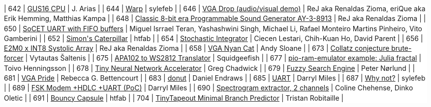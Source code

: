 | 642     | [GUS16 CPU](tt_um_gus16)                                                                                 | J. Arias                                                                                                                                           |
| 644     | [Warp](tt_um_warp)                                                                                       | sylefeb                                                                                                                                            |
| 646     | [VGA Drop (audio/visual demo)](tt_um_rejunity_vga_test01)                                                | ReJ aka Renaldas Zioma, eriQue aka Erik Hemming, Matthias Kampa                                                                                    |
| 648     | [Classic 8-bit era Programmable Sound Generator AY-3-8913](tt_um_rejunity_ay8913)                        | ReJ aka Renaldas Zioma                                                                                                                             |
| 650     | [SoCET UART with FIFO buffers](tt_um_purdue_socet_uart)                                                  | Miguel Isrrael Teran, Yashashwini Singh, Michael Li, Rafael Monteiro Martins Pinheiro, Vito Gamberini                                              |
| 652     | [Simon's Caterpillar](tt_um_htfab_caterpillar)                                                           | htfab                                                                                                                                              |
| 654     | [Stochastic Integrator](tt_um_stochastic_integrator_tt9_CL123abc)                                        | Ciecen Lestari, Chih-Kuan Ho, David Parent                                                                                                         |
| 656     | [E2M0 x INT8 Systolic Array](tt_um_rejunity_e2m0_x_i8_matmul)                                            | ReJ aka Renaldas Zioma                                                                                                                             |
| 658     | [VGA Nyan Cat](tt_um_a1k0n_nyancat)                                                                      | Andy Sloane                                                                                                                                        |
| 673     | [Collatz conjecture brute-forcer](tt_um_rtfb_collatz)                                                    | Vytautas Šaltenis                                                                                                                                  |
| 675     | [APA102 to WS2812 Translator](tt_um_wokwi_413387065339458561)                                            | Squidgeefish                                                                                                                                       |
| 677     | [pio-ram-emulator example: Julia fractal](tt_um_toivoh_pio_ram_emu_example)                              | Toivo Henningsson                                                                                                                                  |
| 678     | [Tiny Neural Network Accelerator](tt_um_gregac_tiny_nn)                                                  | Greg Chadwick                                                                                                                                      |
| 679     | [Fuzzy Search Engine](tt_um_levenshtein)                                                                 | Peter Nørlund                                                                                                                                      |
| 681     | [VGA Pride](tt_um_rebeccargb_vga_pride)                                                                  | Rebecca G. Bettencourt                                                                                                                             |
| 683     | [donut](tt_um_dendraws_donut)                                                                            | Daniel Endraws                                                                                                                                     |
| 685     | [UART](tt_um_dlmiles_tt08_poc_uart)                                                                      | Darryl Miles                                                                                                                                       |
| 687     | [Why not?](tt_um_whynot)                                                                                 | sylefeb                                                                                                                                            |
| 689     | [FSK Modem +HDLC +UART (PoC)](tt_um_dlmiles_poc_fskmodem_hdlctrx)                                        | Darryl Miles                                                                                                                                       |
| 690     | [Spectrogram extractor, 2 channels](tt_um_Coline3003_spect_top)                                          | Coline Chehense, Dinko Oletic                                                                                                                      |
| 691     | [Bouncy Capsule](tt_um_htfab_bouncy_capsule)                                                             | htfab                                                                                                                                              |
| 704     | [TinyTapeout Minimal Branch Predictor](tt_um_branch_pred)                                                | Tristan Robitaille                                                                                                                                 |